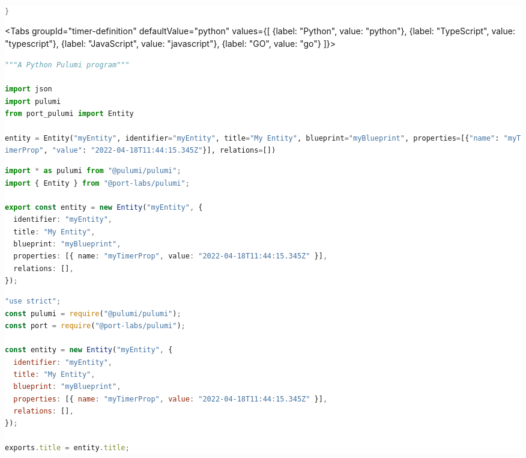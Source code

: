 ```go showLineNumbers
}
```

</TabItem>

</Tabs>

</TabItem>
<TabItem value="timer">

<Tabs groupId="timer-definition" defaultValue="python" values={[
{label: "Python", value: "python"},
{label: "TypeScript", value: "typescript"},
{label: "JavaScript", value: "javascript"},
{label: "GO", value: "go"}
]}>

<TabItem value="python">

```python showLineNumbers
"""A Python Pulumi program"""

import json
import pulumi
from port_pulumi import Entity

entity = Entity("myEntity", identifier="myEntity", title="My Entity", blueprint="myBlueprint", properties=[{"name": "myTimerProp", "value": "2022-04-18T11:44:15.345Z"}], relations=[])

```

</TabItem>

<TabItem value="typescript">

```typescript showLineNumbers
import * as pulumi from "@pulumi/pulumi";
import { Entity } from "@port-labs/pulumi";

export const entity = new Entity("myEntity", {
  identifier: "myEntity",
  title: "My Entity",
  blueprint: "myBlueprint",
  properties: [{ name: "myTimerProp", value: "2022-04-18T11:44:15.345Z" }],
  relations: [],
});
```

</TabItem>

<TabItem value="javascript">

```javascript showLineNumbers
"use strict";
const pulumi = require("@pulumi/pulumi");
const port = require("@port-labs/pulumi");

const entity = new Entity("myEntity", {
  identifier: "myEntity",
  title: "My Entity",
  blueprint: "myBlueprint",
  properties: [{ name: "myTimerProp", value: "2022-04-18T11:44:15.345Z" }],
  relations: [],
});

exports.title = entity.title;
```
